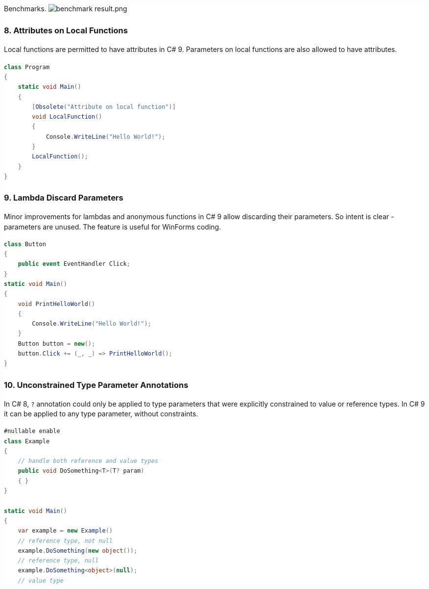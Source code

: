 Benchmarks.
![benchmark result.png](https://cdn.hashnode.com/res/hashnode/image/upload/v1644768216979/rQNusUejo.png)

### 8. Attributes on Local Functions

Local functions are permitted to have attributes in C# 9. Parameters on local functions are also allowed to have attributes.

```cs
class Program
{
    static void Main()
    {
        [Obsolete("Attribute on local function")]
        void LocalFunction()
        {
            Console.WriteLine("Hello World!");
        }
        LocalFunction();
    }
}
```

### 9. Lambda Discard Parameters

Minor improvements for lambdas and anonymous functions in C# 9 allow discarding their parameters. So intent is clear - parameters are unused. The feature is useful for WinForms coding.

```cs
class Button
{
    public event EventHandler Click;
}
static void Main()
{
    void PrintHelloWorld()
    {
        Console.WriteLine("Hello World!");
    }
    Button button = new();
    button.Click += (_, _) => PrintHelloWorld();
}
```

### 10. Unconstrained Type Parameter Annotations

In C# 8, `?` annotation could only be applied to type parameters that were explicitly constrained to value or reference types. In C# 9 it can be applied to any type parameter, without constraints.

```cs
#nullable enable
class Example
{
    // handle both reference and value types
    public void DoSomething<T>(T? param)
    { }
}

static void Main()
{
    var example = new Example()
    // reference type, not null
    example.DoSomething(new object());
    // reference type, null
    example.DoSomething<object>(null);
    // value type
```